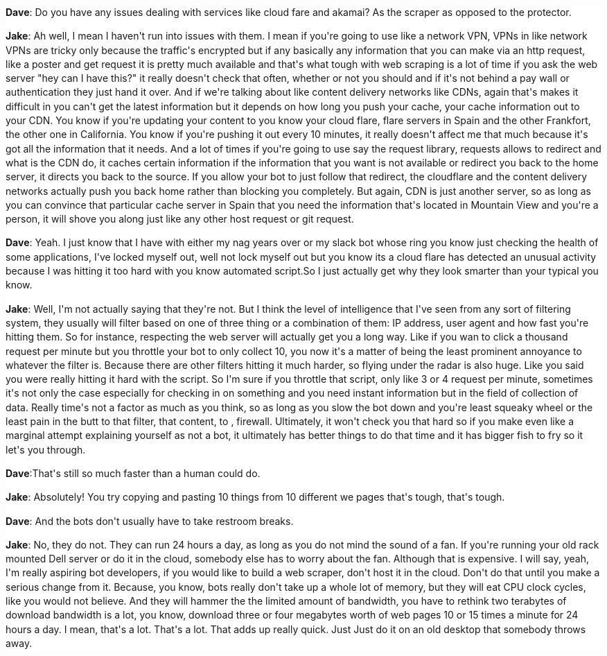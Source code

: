 **Dave**: Do you have any issues dealing with services like cloud fare and akamai? As the scraper as opposed to the protector.

**Jake**: Ah well, I mean I haven't run into issues with them. I mean if you're going to use like a network VPN, VPNs in like network VPNs are tricky only because the traffic's encrypted but if any basically any information that you can make via an http request, like a poster and get request it is pretty much available and that's what tough with web scraping is a lot of time if you ask the web server "hey can I have this?" it really doesn't check that often, whether or not you should and if it's not behind a pay wall or authentication they just hand it over. And if we're talking about like content delivery networks like CDNs, again that's makes it difficult in you can't get the latest information but it depends on how long you push your cache, your cache information out to your CDN. You know if you're updating your content to you know your cloud flare, flare servers in Spain and the other Frankfort, the other one in California. You know if you're pushing it out every 10 minutes, it really doesn't affect me that much because it's got all the information that it needs. And a lot of times if you're going to use say the request library, requests allows to redirect and what is the CDN do, it caches certain information if the information that you want is not available or redirect you back to the home server, it directs you back to the source. If you  allow your bot to just follow that redirect, the cloudflare and the content delivery networks actually push you back home rather than blocking you completely. But again, CDN is just another server, so as long as you can convince that particular cache server in Spain that you need the information that's located in Mountain View and you're a person, it will shove you along just like any other host request or git request. 

**Dave**: Yeah. I just know that I have with either my nag years over or my slack bot whose ring you know just checking the health of some applications, I've locked myself out, well not lock myself out but you know its a cloud flare has detected an unusual activity because I was hitting it too hard with you know automated script.So I just actually get why they look smarter than your typical you know.

**Jake**: Well, I'm not actually saying that they're not. But I think the level of intelligence that I've seen from any sort of filtering system, they usually will filter based on one of three thing or a combination of them: IP address, user agent and how fast you're hitting them. So for instance, respecting the web server will actually get you a long way. Like if you wan to click a thousand request per minute but you throttle your bot to only collect 10, you now it's a matter of being the least prominent annoyance to whatever the filter is. Because there are other filters hitting it much harder, so flying under the radar is also huge. Like you said you were really hitting it hard with the script. So I'm sure if you throttle that script, only like 3 or 4 request per minute, sometimes it's not only the case especially for checking in on something and you need instant information but in the field of collection of data. Really time's not a factor as much as you think, so as long as you slow the bot down and you're least squeaky wheel or the least pain in the butt to that filter, that content, to  , firewall. Ultimately, it won't check you that hard so if you make even like a marginal attempt explaining yourself as not a bot, it ultimately has better things to do  that time and it has bigger fish to fry so it let's you through.

**Dave**:That's still so much faster than a human could do.

**Jake**: Absolutely! You try copying and pasting 10 things from 10 different we pages that's tough, that's tough.

**Dave**: And the bots don't usually have to take restroom breaks.

**Jake**: No, they do not. They can run 24 hours a day, as long as you do not mind the sound of a fan. If you're running your old rack mounted Dell server or do it in the cloud, somebody else has to worry about the fan. Although that is expensive. I will say, yeah, I'm really aspiring bot developers, if you would like to build a web scraper, don't host it in the cloud. Don't do that until you make a serious change from it. Because, you know, bots really don't take up a whole lot of memory, but they will eat CPU clock cycles, like you would not believe. And they will hammer the the limited amount of bandwidth, you have to rethink two terabytes of download bandwidth is a lot, you know, download three or four megabytes worth of web pages 10 or 15 times a minute for 24 hours a day. I mean, that's a lot. That's a lot. That adds up really quick. Just Just do it on an old desktop that somebody throws away.
